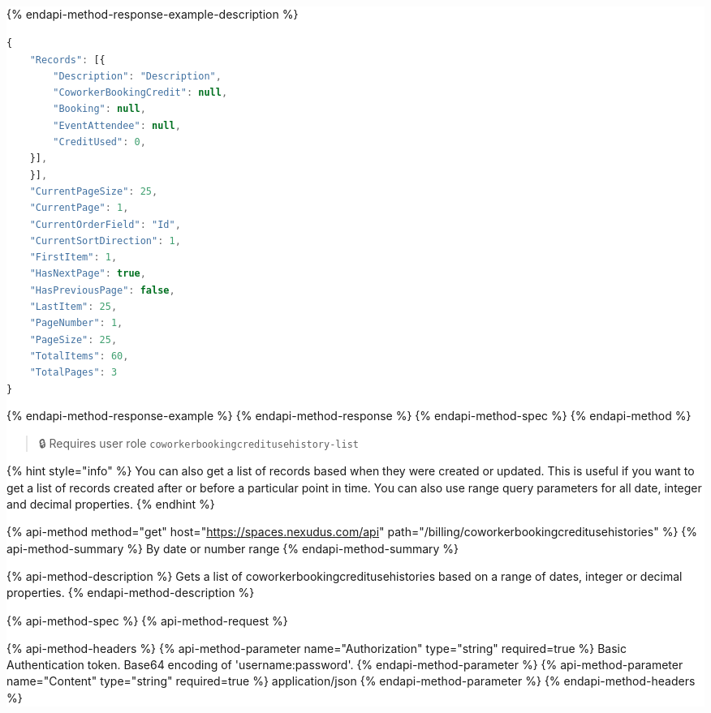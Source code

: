 {% endapi-method-response-example-description %}

```javascript
{
    "Records": [{
        "Description": "Description",
        "CoworkerBookingCredit": null,
        "Booking": null,
        "EventAttendee": null,
        "CreditUsed": 0,
    }],
    }],
    "CurrentPageSize": 25,
    "CurrentPage": 1,
    "CurrentOrderField": "Id",
    "CurrentSortDirection": 1,
    "FirstItem": 1,
    "HasNextPage": true,
    "HasPreviousPage": false,
    "LastItem": 25,
    "PageNumber": 1,
    "PageSize": 25,
    "TotalItems": 60,
    "TotalPages": 3
}
```
{% endapi-method-response-example %}
{% endapi-method-response %}
{% endapi-method-spec %}
{% endapi-method %}

> 🔒 Requires user role `coworkerbookingcreditusehistory-list`

{% hint style="info" %}
You can also get a list of records based when they were created or updated. This is useful if you want to get a list of records created after or before a particular point in time. 
You can also use range query parameters for all date, integer and decimal properties.
{% endhint %}

{% api-method method="get" host="https://spaces.nexudus.com/api" path="/billing/coworkerbookingcreditusehistories" %}
{% api-method-summary %}
By date or number range
{% endapi-method-summary %}

{% api-method-description %}
Gets a list of coworkerbookingcreditusehistories based on a range of dates, integer or decimal properties.
{% endapi-method-description %}

{% api-method-spec %}
{% api-method-request %}

{% api-method-headers %}
{% api-method-parameter name="Authorization" type="string" required=true %}
Basic Authentication token. Base64 encoding of 'username:password'.
{% endapi-method-parameter %}
{% api-method-parameter name="Content" type="string" required=true %}
application/json
{% endapi-method-parameter %}
{% endapi-method-headers %}
